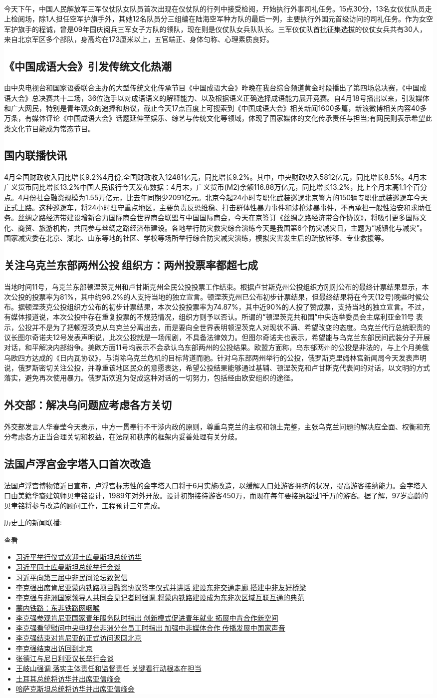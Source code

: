 
今天下午，中国人民解放军三军仪仗队女队员首次出现在仪仗队的行列中接受检阅，开始执行外事司礼任务。15点30分，13名女仪仗队员走上检阅场，除1人担任空军护旗手外，其她12名队员分三组编在陆海空军种方队的最后一列，主要执行外国元首级访问的司礼任务。作为女空军护旗手的程诚，曾是09年国庆阅兵三军女子方队的领队，现在则是仪仗队女兵队队长。三军仪仗队首批征集选拔的仪仗女兵共有30人，来自北京军区多个部队，身高均在173厘米以上，五官端正、身体匀称、心理素质良好。


## 《中国成语大会》引发传统文化热潮


由中央电视台和国家语委联合主办的大型传统文化传承节目《中国成语大会》昨晚在我台综合频道黄金时段播出了第四场总决赛，《中国成语大会》总决赛共十二场，36位选手以对成语语义的解释能力、以及根据语义正确选择成语能力展开竞赛。自4月18号播出以来，引发媒体和广大网民，特别是青年观众的追捧和热议，截止今天17点百度上可搜索到《中国成语大会》相关新闻1600多篇，新浪微博相关内容40多万条，有媒体评论《中国成语大会》话题延伸至娱乐、综艺与传统文化等领域，体现了国家媒体的文化传承责任与担当;有网民则表示希望此类文化节目能成为常态节目。


## 国内联播快讯


4月全国财政收入同比增长9.2%4月份,全国财政收入12481亿元，同比增长9.2%。其中，中央财政收入5812亿元，同比增长8.5%。4月末广义货币同比增长13.2%中国人民银行今天发布数据：4月末，广义货币(M2)余额116.88万亿元，同比增长13.2%，比上个月末高1.1个百分点。4月份社会融资规模为1.55万亿元，比去年同期少2091亿元。北京今起24小时专职化武装巡逻北京警方的150辆专职化武装巡逻车今天正式上路。这种巡逻车，将24小时驻守重点地区，主要负责反恐维稳、打击群体性暴力事件和涉枪涉暴事件，不再承担一般性治安和求助任务。丝绸之路经济带建设增新合力国际商会世界商会联盟与中国国际商会，今天在京签订《丝绸之路经济带合作协议》，将吸引更多国际文化、商贸、旅游机构，共同参与丝绸之路经济带建设。各地举行防灾救灾综合演练今天是我国第6个防灾减灾日，主题为“城镇化与减灾”。国家减灾委在北京、湖北、山东等地的社区、学校等场所举行综合防灾减灾演练，模拟灾害发生后的疏散转移、专业救援等。


## 关注乌克兰东部两州公投 组织方：两州投票率都超七成


 当地时间11号，乌克兰东部顿涅茨克州和卢甘斯克州全民公投投票工作结束。根据卢甘斯克州公投组织方刚刚公布的最终计票结果显示，本次公投的投票率为81%，其中约96.2%的人支持当地的独立宣言。顿涅茨克州已公布初步计票结果，但最终结果将在今天(12号)晚些时候公布。据顿涅茨克公投组织方公布的初步计票结果，本次公投投票率为74.87%，其中近90%的人投了赞成票，支持当地的独立宣言。不过，有媒体报道说，本次公投中存在重复投票的不规范情况，组织方则予以否认。所谓的“顿涅茨克共和国”中央选举委员会主席利亚金11号 表示，公投并不是为了把顿涅茨克从乌克兰分离出去，而是要向全世界表明顿涅茨克人对现状不满、希望改变的态度。乌克兰代行总统职责的议长图尔奇诺夫12号发表声明说，此次公投就是一场闹剧，不具备法律效力。但图尔奇诺夫也表示，希望能与乌克兰东部民间武装分子开展对话，和平解决内部纷争。美欧方面11号均表示不会承认乌东部两州的公投结果。欧盟方面称，乌东部两州的公投是非法的，与上个月美俄乌欧四方达成的《日内瓦协议》，与消除乌克兰危机的目标背道而驰。针对乌东部两州举行的公投，俄罗斯克里姆林宫新闻局今天发表声明说，俄罗斯密切关注公投，并尊重该地区民众的意愿表达，希望公投结果能够通过基辅、顿涅茨克和卢甘斯克代表间的对话，以文明的方式落实，避免再次使用暴力。俄罗斯欢迎为促成这种对话的一切努力，包括经由欧安组织的途径。


## 外交部：解决乌问题应考虑各方关切


外交部发言人华春莹今天表示，中方一贯奉行不干涉内政的原则，尊重乌克兰的主权和领土完整，主张乌克兰问题的解决应全面、权衡和充分考虑各方正当合理关切和权益，在法制和秩序的框架内妥善处理有关分歧。


## 法国卢浮宫金字塔入口首次改造


法国卢浮宫博物馆近日宣布，卢浮宫标志性的金字塔入口将于6月实施改造，以缓解入口处游客拥挤的状况，提高游客接纳能力。金字塔入口由美籍华裔建筑师贝聿铭设计，1989年对外开放。设计初期接待游客450万，而现在每年要接纳超过1千万的游客。据了解，97岁高龄的贝聿铭将参与改造的顾问工作，工程预计三年完成。






历史上的新闻联播:

 查看
 

* [习近平举行仪式欢迎土库曼斯坦总统访华](#习近平举行仪式欢迎土库曼斯坦总统访华)
* [习近平同土库曼斯坦总统举行会谈](#习近平同土库曼斯坦总统举行会谈)
* [习近平向第三届中非民间论坛致贺信](#习近平向第三届中非民间论坛致贺信)
* [李克强出席肯尼亚蒙内铁路项目融资协议签字仪式并讲话 建设东非交通走廊 搭建中非友好桥梁](#李克强出席肯尼亚蒙内铁路项目融资协议签字仪式并讲话-建设东非交通走廊-搭建中非友好桥梁)
* [李克强与非洲国家领导人共同会见记者时强调 将蒙内铁路建设成为东非次区域互联互通的典范](#李克强与非洲国家领导人共同会见记者时强调-将蒙内铁路建设成为东非次区域互联互通的典范)
* [蒙内铁路：东非铁路网咽喉](#蒙内铁路：东非铁路网咽喉)
* [李克强参观肯尼亚国家青年服务队时指出 创新模式促进青年就业 拓展中肯合作新空间](#李克强参观肯尼亚国家青年服务队时指出-创新模式促进青年就业-拓展中肯合作新空间)
* [李克强看望慰问中央电视台非洲分台员工时指出 加强中非媒体合作 传播发展中国家声音](#李克强看望慰问中央电视台非洲分台员工时指出-加强中非媒体合作-传播发展中国家声音)
* [李克强结束对肯尼亚的正式访问返回北京](#李克强结束对肯尼亚的正式访问返回北京)
* [李克强结束出访回到北京](#李克强结束出访回到北京)
* [张德江与尼日利亚议长举行会谈](#张德江与尼日利亚议长举行会谈)
* [王岐山强调 落实主体责任和监督责任 关键看行动根本在担当](#王岐山强调-落实主体责任和监督责任-关键看行动根本在担当)
* [土耳其总统将访华并出席亚信峰会](#土耳其总统将访华并出席亚信峰会)
* [哈萨克斯坦总统将访华并出席亚信峰会](#哈萨克斯坦总统将访华并出席亚信峰会)
